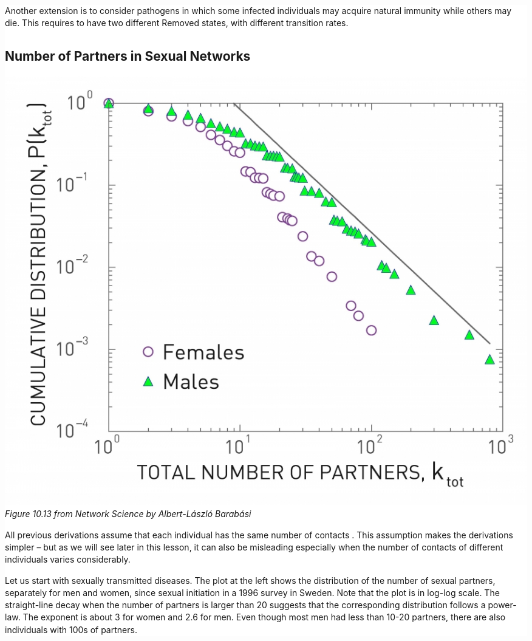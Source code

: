 Another extension is to consider pathogens in which some infected individuals may acquire natural immunity while others may die. This requires to have two different Removed states, with different transition rates. 

## Number of Partners in Sexual Networks

![M4L09_Fig09](imgs/M4L09_Fig09.jpeg)
*Figure 10.13 from Network Science by Albert-László Barabási*

All previous derivations assume that each individual has the same number of contacts . This assumption makes the derivations simpler – but as we will see later in this lesson, it can also be misleading especially when the number of contacts of different individuals varies considerably.  

Let us start with sexually transmitted diseases. The plot at the left shows the distribution of the number of sexual partners, separately for men and women, since sexual initiation in a 1996 survey in Sweden. Note that the plot is in log-log scale. The straight-line decay when the number of partners is larger than 20 suggests that the corresponding distribution follows a power-law. The exponent is about 3 for women and 2.6 for men. Even though most men had less than 10-20 partners, there are also individuals with 100s of partners.  
